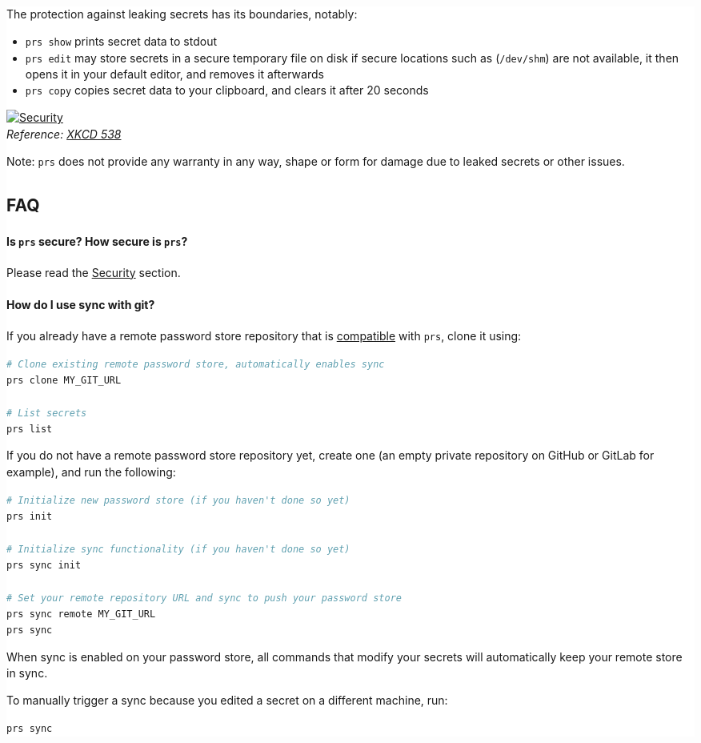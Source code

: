 [security-mlock]: https://man7.org/linux/man-pages/man2/mlock.2.html
[security-madvice]: https://man7.org/linux/man-pages/man2/madvise.2.html

The protection against leaking secrets has its boundaries, notably:

- `prs show` prints secret data to stdout
- `prs edit` may store secrets in a secure temporary file on disk if secure
  locations such as (`/dev/shm`) are not available, it then opens it in your
  default editor, and removes it afterwards
- `prs copy` copies secret data to your clipboard, and clears it after 20
  seconds

[![Security](./res/xkcd_538.png)][xkcd538]  
_Reference: [XKCD 538][xkcd538]_

Note: `prs` does not provide any warranty in any way, shape or form for damage
due to leaked secrets or other issues.

## FAQ
#### Is `prs` secure? How secure is `prs`?
Please read the [Security](#security) section.

#### How do I use sync with git?
If you already have a remote password store repository that is
[compatible](#is-prs-compatible-with-pass) with `prs`, clone it using:

```bash
# Clone existing remote password store, automatically enables sync
prs clone MY_GIT_URL

# List secrets
prs list
```

If you do not have a remote password store repository yet, create one (an empty
private repository on GitHub or GitLab for example), and run the following:

```bash
# Initialize new password store (if you haven't done so yet)
prs init

# Initialize sync functionality (if you haven't done so yet)
prs sync init

# Set your remote repository URL and sync to push your password store
prs sync remote MY_GIT_URL
prs sync
```

When sync is enabled on your password store, all commands that modify your
secrets will automatically keep your remote store in sync.

To manually trigger a sync because you edited a secret on a different machine,
run:

```bash
prs sync
```


[crate-license-badge]: https://img.shields.io/crates/l/prs-lib.svg
[crate-link]: https://crates.io/crates/prs-cli
[crate-version-badge]: https://img.shields.io/crates/v/prs-lib.svg
[gitlab-ci-link]: https://gitlab.com/timvisee/prs/pipelines
[gitlab-ci-master-badge]: https://gitlab.com/timvisee/prs/badges/master/pipeline.svg
[git]: https://git-scm.com/
[github-latest-release]: https://github.com/timvisee/prs/releases/latest
[github-release-latest]: https://github.com/timvisee/prs/releases/latest
[github-releases]: https://github.com/timvisee/prs/releases
[gitlab-packages]: https://gitlab.com/timvisee/prs/-/packages
[gitlab-releases]: https://gitlab.com/timvisee/prs/-/releases
[gpg]: https://gnupg.org/
[homebrew]: https://brew.sh/
[homebrew-install]: https://brew.sh/#install
[linux-notifications]: https://wiki.archlinux.org/index.php/Desktop_notifications
[pass-compatible-clients]: https://www.passwordstore.org#other
[pass]: https://www.passwordstore.org/
[scoop-install]: https://scoop.sh/#installs-in-seconds
[skim]: https://github.com/lotabout/skim
[tomb-faq]: #what-is-tomb
[tomb-install]: https://github.com/dyne/Tomb/blob/master/INSTALL.md
[tomb]: https://www.dyne.org/software/tomb/
[usage-demo-asciinema]: https://asciinema.org/a/368611
[usage-demo-svg]: ./res/demo.svg
[wsl]: https://docs.microsoft.com/en-us/windows/wsl/install-win10
[xkcd538]: https://xkcd.com/538/